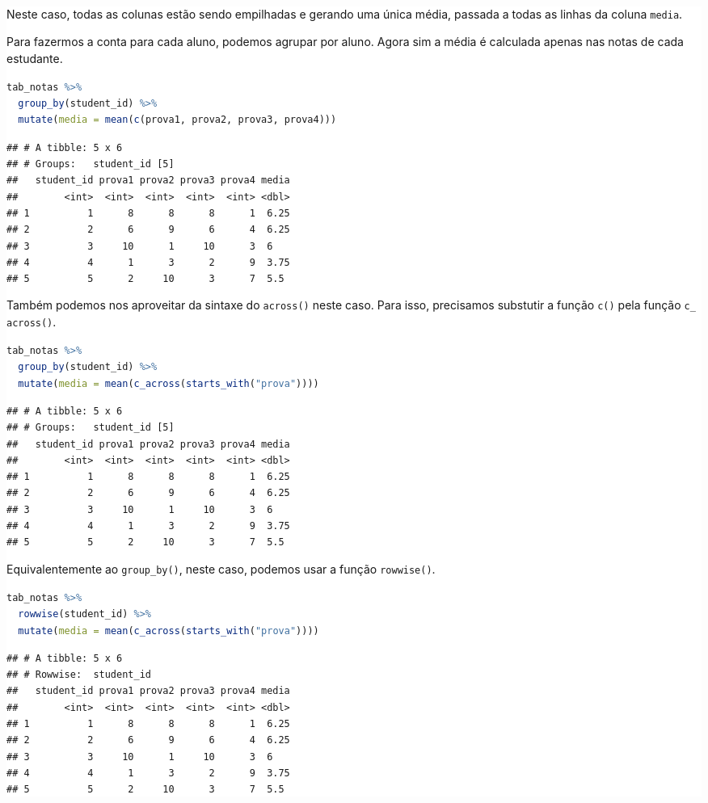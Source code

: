 Neste caso, todas as colunas estão sendo empilhadas e gerando uma única média, passada a todas as linhas da coluna `media`.

Para fazermos a conta para cada aluno, podemos agrupar por aluno. Agora sim a média é calculada apenas nas notas de cada estudante.


```r
tab_notas %>%
  group_by(student_id) %>%
  mutate(media = mean(c(prova1, prova2, prova3, prova4)))
```

```
## # A tibble: 5 x 6
## # Groups:   student_id [5]
##   student_id prova1 prova2 prova3 prova4 media
##        <int>  <int>  <int>  <int>  <int> <dbl>
## 1          1      8      8      8      1  6.25
## 2          2      6      9      6      4  6.25
## 3          3     10      1     10      3  6   
## 4          4      1      3      2      9  3.75
## 5          5      2     10      3      7  5.5
```

Também podemos nos aproveitar da sintaxe do `across()` neste caso. Para isso, precisamos substutir a função `c()` pela função `c_across()`.


```r
tab_notas %>%
  group_by(student_id) %>%
  mutate(media = mean(c_across(starts_with("prova"))))
```

```
## # A tibble: 5 x 6
## # Groups:   student_id [5]
##   student_id prova1 prova2 prova3 prova4 media
##        <int>  <int>  <int>  <int>  <int> <dbl>
## 1          1      8      8      8      1  6.25
## 2          2      6      9      6      4  6.25
## 3          3     10      1     10      3  6   
## 4          4      1      3      2      9  3.75
## 5          5      2     10      3      7  5.5
```

Equivalentemente ao `group_by()`, neste caso, podemos usar a função `rowwise()`.


```r
tab_notas %>%
  rowwise(student_id) %>%
  mutate(media = mean(c_across(starts_with("prova"))))
```

```
## # A tibble: 5 x 6
## # Rowwise:  student_id
##   student_id prova1 prova2 prova3 prova4 media
##        <int>  <int>  <int>  <int>  <int> <dbl>
## 1          1      8      8      8      1  6.25
## 2          2      6      9      6      4  6.25
## 3          3     10      1     10      3  6   
## 4          4      1      3      2      9  3.75
## 5          5      2     10      3      7  5.5
```
